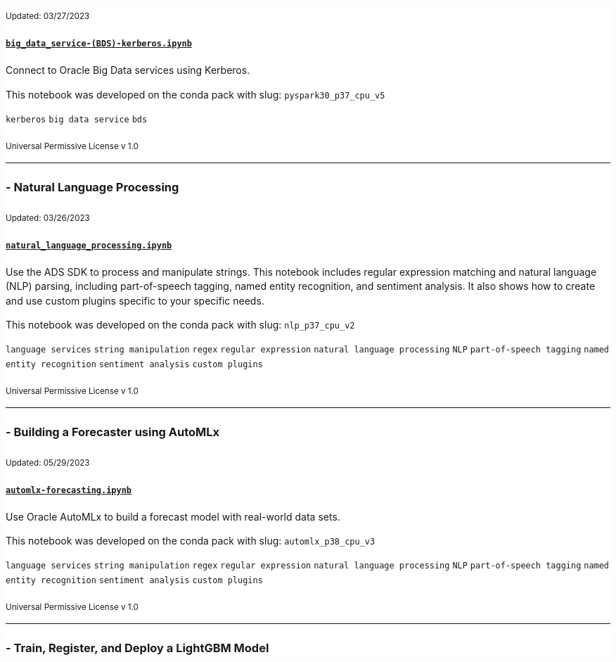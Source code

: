<sub>Updated: 03/27/2023</sub>
#### [`big_data_service-(BDS)-kerberos.ipynb`](big_data_service-(BDS)-kerberos.ipynb)

 
Connect to Oracle Big Data services using Kerberos.

This notebook was developed on the conda pack with slug: `pyspark30_p37_cpu_v5`

 
`kerberos`  `big data service`  `bds`

<sub>Universal Permissive License v 1.0</sup>

---
### <a name="natural_language_processing.ipynb"></a> - Natural Language Processing

<sub>Updated: 03/26/2023</sub>
#### [`natural_language_processing.ipynb`](natural_language_processing.ipynb)

 
Use the ADS SDK to process and manipulate strings. This notebook includes regular expression matching and natural language (NLP) parsing, including part-of-speech tagging, named entity recognition, and sentiment analysis. It also shows how to create and use custom plugins specific to your specific needs.

This notebook was developed on the conda pack with slug: `nlp_p37_cpu_v2`

 
`language services`  `string manipulation`  `regex`  `regular expression`  `natural language processing`  `NLP`  `part-of-speech tagging`  `named entity recognition`  `sentiment analysis`  `custom plugins`

<sub>Universal Permissive License v 1.0</sup>

---
### <a name="automlx-forecasting.ipynb"></a> - Building a Forecaster using AutoMLx

<sub>Updated: 05/29/2023</sub>
#### [`automlx-forecasting.ipynb`](automlx-forecasting.ipynb)

 
Use Oracle AutoMLx to build a forecast model with real-world data sets.

This notebook was developed on the conda pack with slug: `automlx_p38_cpu_v3`

 
`language services`  `string manipulation`  `regex`  `regular expression`  `natural language processing`  `NLP`  `part-of-speech tagging`  `named entity recognition`  `sentiment analysis`  `custom plugins`

<sub>Universal Permissive License v 1.0</sup>

---
### <a name="train-register-deploy-lightgbm.ipynb"></a> - Train, Register, and Deploy a LightGBM Model
